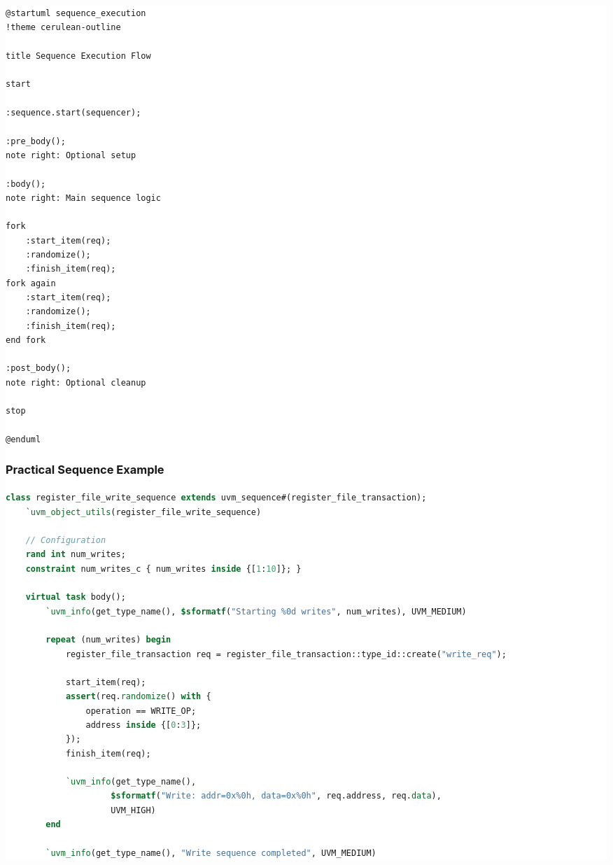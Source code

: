 ```plantuml
@startuml sequence_execution
!theme cerulean-outline

title Sequence Execution Flow

start

:sequence.start(sequencer);

:pre_body();
note right: Optional setup

:body();
note right: Main sequence logic

fork
    :start_item(req);
    :randomize();
    :finish_item(req);
fork again
    :start_item(req);
    :randomize();
    :finish_item(req);
end fork

:post_body();
note right: Optional cleanup

stop

@enduml
```

### Practical Sequence Example

```systemverilog
class register_file_write_sequence extends uvm_sequence#(register_file_transaction);
    `uvm_object_utils(register_file_write_sequence)
    
    // Configuration
    rand int num_writes;
    constraint num_writes_c { num_writes inside {[1:10]}; }
    
    virtual task body();
        `uvm_info(get_type_name(), $sformatf("Starting %0d writes", num_writes), UVM_MEDIUM)
        
        repeat (num_writes) begin
            register_file_transaction req = register_file_transaction::type_id::create("write_req");
            
            start_item(req);
            assert(req.randomize() with {
                operation == WRITE_OP;
                address inside {[0:3]};
            });
            finish_item(req);
            
            `uvm_info(get_type_name(), 
                     $sformatf("Write: addr=0x%0h, data=0x%0h", req.address, req.data), 
                     UVM_HIGH)
        end
        
        `uvm_info(get_type_name(), "Write sequence completed", UVM_MEDIUM)
```